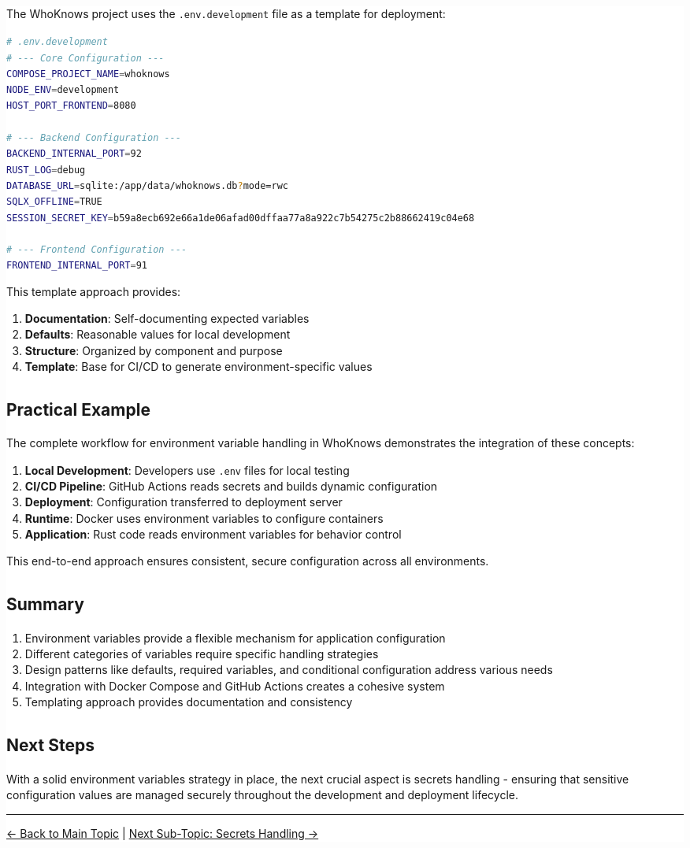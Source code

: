 The WhoKnows project uses the `.env.development` file as a template for deployment:

```bash
# .env.development
# --- Core Configuration ---
COMPOSE_PROJECT_NAME=whoknows
NODE_ENV=development
HOST_PORT_FRONTEND=8080

# --- Backend Configuration ---
BACKEND_INTERNAL_PORT=92
RUST_LOG=debug
DATABASE_URL=sqlite:/app/data/whoknows.db?mode=rwc
SQLX_OFFLINE=TRUE
SESSION_SECRET_KEY=b59a8ecb692e66a1de06afad00dffaa77a8a922c7b54275c2b88662419c04e68

# --- Frontend Configuration ---
FRONTEND_INTERNAL_PORT=91
```

This template approach provides:

1. **Documentation**: Self-documenting expected variables
2. **Defaults**: Reasonable values for local development
3. **Structure**: Organized by component and purpose
4. **Template**: Base for CI/CD to generate environment-specific values

## Practical Example

The complete workflow for environment variable handling in WhoKnows demonstrates the integration of these concepts:

1. **Local Development**: Developers use `.env` files for local testing
2. **CI/CD Pipeline**: GitHub Actions reads secrets and builds dynamic configuration
3. **Deployment**: Configuration transferred to deployment server
4. **Runtime**: Docker uses environment variables to configure containers
5. **Application**: Rust code reads environment variables for behavior control

This end-to-end approach ensures consistent, secure configuration across all environments.

## Summary

1. Environment variables provide a flexible mechanism for application configuration
2. Different categories of variables require specific handling strategies
3. Design patterns like defaults, required variables, and conditional configuration address various needs
4. Integration with Docker Compose and GitHub Actions creates a cohesive system
5. Templating approach provides documentation and consistency

## Next Steps

With a solid environment variables strategy in place, the next crucial aspect is secrets handling - ensuring that sensitive configuration values are managed securely throughout the development and deployment lifecycle.

---

[<- Back to Main Topic](./06-environment-configuration-management.md) | [Next Sub-Topic: Secrets Handling ->](./06b-secrets-handling.md)
